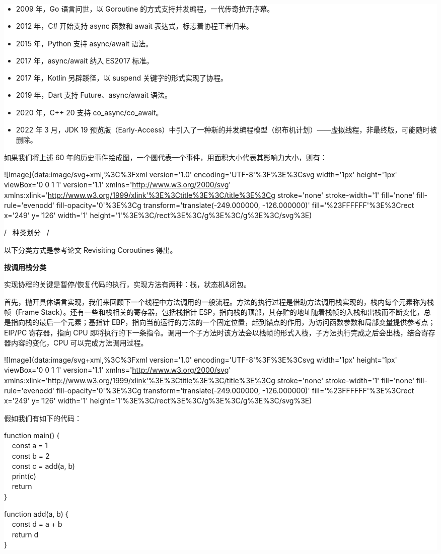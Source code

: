 - 2009 年，Go 语言问世，以 Goroutine 的方式支持并发编程，一代传奇拉开序幕。
    
- 2012 年，C# 开始支持 async 函数和 await 表达式，标志着协程王者归来。
    
- 2015 年，Python 支持 async/await 语法。
    
- 2017 年，async/await 纳入 ES2017 标准。
    
- 2017 年，Kotlin 另辟蹊径，以 suspend 关键字的形式实现了协程。
    
- 2019 年，Dart 支持 Future、async/await 语法。
    
- 2020 年，C++ 20 支持 co_async/co_await。
    
- 2022 年 3 月，JDK 19 预览版（Early-Access）中引入了一种新的并发编程模型（织布机计划）——虚拟线程，非最终版，可能随时被删除。
    

  

如果我们将上述 60 年的历史事件绘成图，一个圆代表一个事件，用面积大小代表其影响力大小，则有：

  

![Image](data:image/svg+xml,%3C%3Fxml version='1.0' encoding='UTF-8'%3F%3E%3Csvg width='1px' height='1px' viewBox='0 0 1 1' version='1.1' xmlns='http://www.w3.org/2000/svg' xmlns:xlink='http://www.w3.org/1999/xlink'%3E%3Ctitle%3E%3C/title%3E%3Cg stroke='none' stroke-width='1' fill='none' fill-rule='evenodd' fill-opacity='0'%3E%3Cg transform='translate(-249.000000, -126.000000)' fill='%23FFFFFF'%3E%3Crect x='249' y='126' width='1' height='1'%3E%3C/rect%3E%3C/g%3E%3C/g%3E%3C/svg%3E)

  

/   种类划分   /

  

以下分类方式是参考论文 Revisiting Coroutines 得出。

  

**按调用栈分类**

  

实现协程的关键是暂停/恢复代码的执行，实现方法有两种：栈，状态机&闭包。

  

首先，抛开具体语言实现，我们来回顾下一个线程中方法调用的一般流程。方法的执行过程是借助方法调用栈实现的，栈内每个元素称为栈帧（Frame Stack）。还有一些和栈相关的寄存器，包括栈指针 ESP，指向栈的顶部，其存贮的地址随着栈帧的入栈和出栈而不断变化，总是指向栈的最后一个元素；基指针 EBP，指向当前运行的方法的一个固定位置，起到锚点的作用，为访问函数参数和局部变量提供参考点；EIP/PC 寄存器，指向 CPU 即将执行的下一条指令。调用一个子方法时该方法会以栈帧的形式入栈，子方法执行完成之后会出栈，结合寄存器内容的变化，CPU 可以完成方法调用过程。

  

![Image](data:image/svg+xml,%3C%3Fxml version='1.0' encoding='UTF-8'%3F%3E%3Csvg width='1px' height='1px' viewBox='0 0 1 1' version='1.1' xmlns='http://www.w3.org/2000/svg' xmlns:xlink='http://www.w3.org/1999/xlink'%3E%3Ctitle%3E%3C/title%3E%3Cg stroke='none' stroke-width='1' fill='none' fill-rule='evenodd' fill-opacity='0'%3E%3Cg transform='translate(-249.000000, -126.000000)' fill='%23FFFFFF'%3E%3Crect x='249' y='126' width='1' height='1'%3E%3C/rect%3E%3C/g%3E%3C/g%3E%3C/svg%3E)

  

假如我们有如下的代码：

  

function main() {  
    const a = 1  
    const b = 2  
    const c = add(a, b)  
    print(c)  
    return  
}  
  
function add(a, b) {  
    const d = a + b  
    return d  
}  
